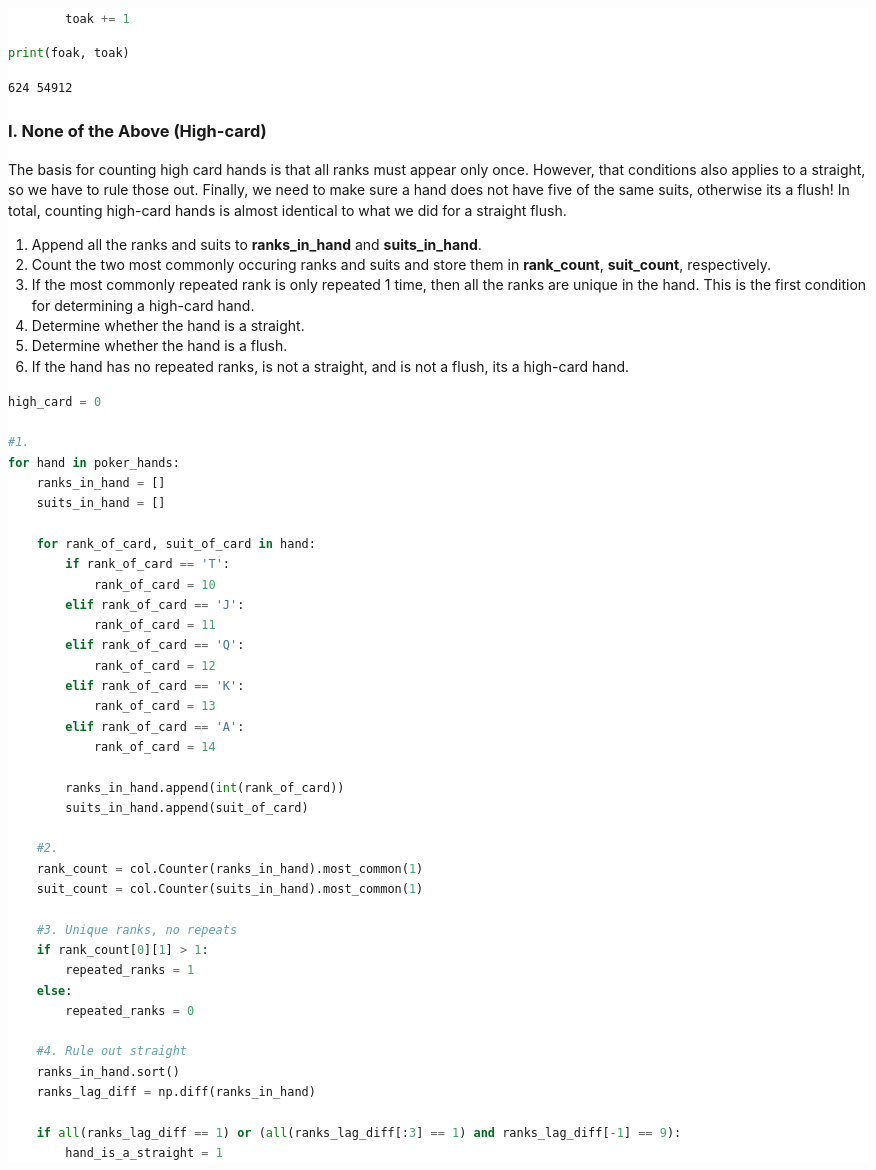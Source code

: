 ```python
        toak += 1
```


```python
print(foak, toak)
```

    624 54912


### I. None of the Above (High-card)

The basis for counting high card hands is that all ranks must appear only once. However, that conditions also applies to a straight, so we have to rule those out. Finally, we need to make sure a hand does not have five of the same suits, otherwise its a flush! In total, counting high-card hands is almost identical to what we did for a straight flush.

1. Append all the ranks and suits to <b>ranks_in_hand</b> and <b>suits_in_hand</b>.
2. Count the two most commonly occuring ranks and suits and store them in <b>rank_count</b>, <b>suit_count</b>, respectively.
3. If the most commonly repeated rank is only repeated 1 time, then all the ranks are unique in the hand. This is the first condition for determining a high-card hand.
4. Determine whether the hand is a straight.
5. Determine whether the hand is a flush.
6. If the hand has no repeated ranks, is not a straight, and is not a flush, its a high-card hand.


```python
high_card = 0

#1.
for hand in poker_hands:
    ranks_in_hand = []
    suits_in_hand = []
    
    for rank_of_card, suit_of_card in hand:
        if rank_of_card == 'T':
            rank_of_card = 10
        elif rank_of_card == 'J':
            rank_of_card = 11
        elif rank_of_card == 'Q':
            rank_of_card = 12
        elif rank_of_card == 'K':
            rank_of_card = 13
        elif rank_of_card == 'A':
            rank_of_card = 14

        ranks_in_hand.append(int(rank_of_card))
        suits_in_hand.append(suit_of_card)
    
    #2.
    rank_count = col.Counter(ranks_in_hand).most_common(1)
    suit_count = col.Counter(suits_in_hand).most_common(1)
    
    #3. Unique ranks, no repeats
    if rank_count[0][1] > 1:
        repeated_ranks = 1
    else:
        repeated_ranks = 0
    
    #4. Rule out straight
    ranks_in_hand.sort()
    ranks_lag_diff = np.diff(ranks_in_hand)

    if all(ranks_lag_diff == 1) or (all(ranks_lag_diff[:3] == 1) and ranks_lag_diff[-1] == 9):
        hand_is_a_straight = 1
```